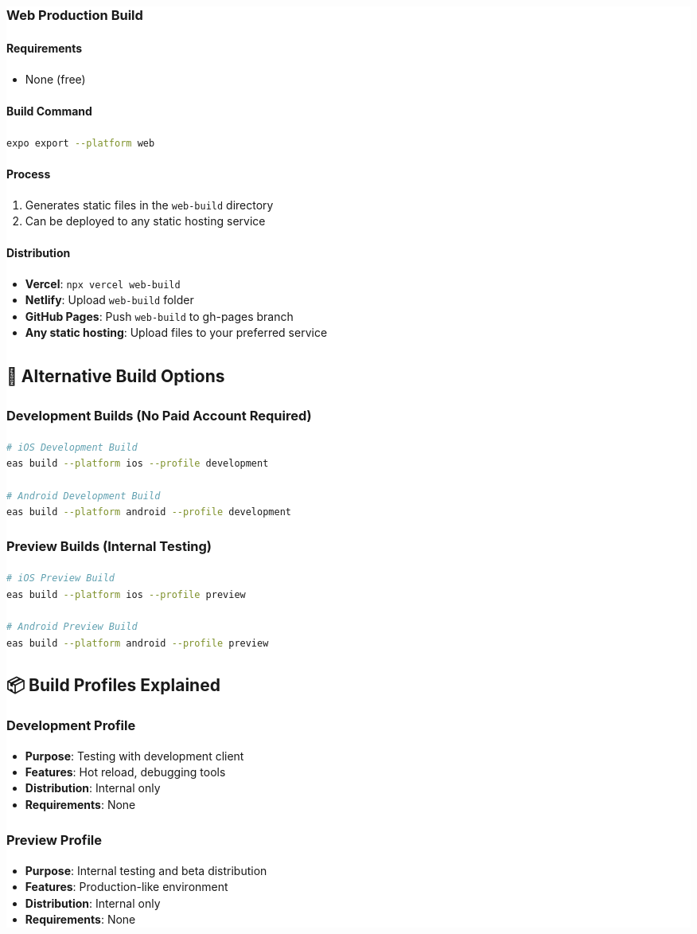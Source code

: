 ### Web Production Build

#### Requirements
- None (free)

#### Build Command
```bash
expo export --platform web
```

#### Process
1. Generates static files in the `web-build` directory
2. Can be deployed to any static hosting service

#### Distribution
- **Vercel**: `npx vercel web-build`
- **Netlify**: Upload `web-build` folder
- **GitHub Pages**: Push `web-build` to gh-pages branch
- **Any static hosting**: Upload files to your preferred service

## 🔧 Alternative Build Options

### Development Builds (No Paid Account Required)
```bash
# iOS Development Build
eas build --platform ios --profile development

# Android Development Build
eas build --platform android --profile development
```

### Preview Builds (Internal Testing)
```bash
# iOS Preview Build
eas build --platform ios --profile preview

# Android Preview Build
eas build --platform android --profile preview
```

## 📦 Build Profiles Explained

### Development Profile
- **Purpose**: Testing with development client
- **Features**: Hot reload, debugging tools
- **Distribution**: Internal only
- **Requirements**: None

### Preview Profile
- **Purpose**: Internal testing and beta distribution
- **Features**: Production-like environment
- **Distribution**: Internal only
- **Requirements**: None

